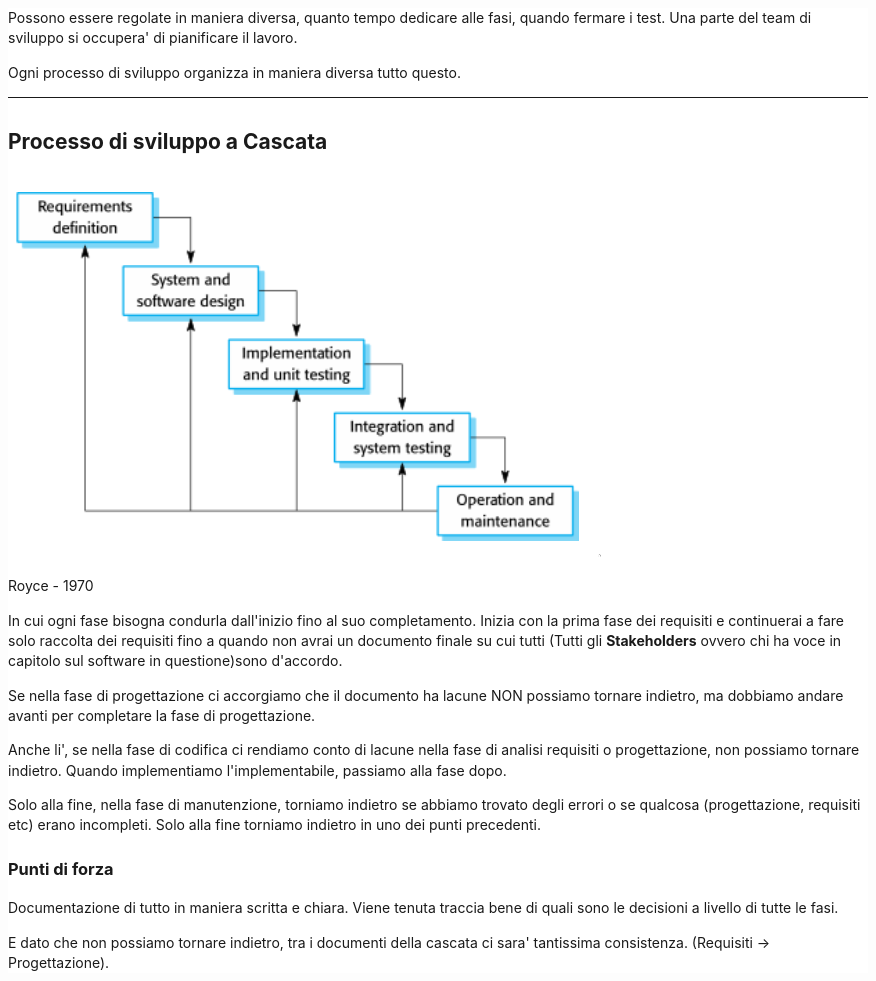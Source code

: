 Possono essere regolate in maniera diversa, quanto tempo dedicare alle fasi, quando fermare i test. Una parte del team di sviluppo si occupera' di pianificare il lavoro.  
  
Ogni processo di sviluppo organizza in maniera diversa tutto questo.  
  
--- 

## Processo di sviluppo a Cascata  
  
![processo di sviluppo a cascata](./media/2024-05-02--10-58-05.png)
  
Royce - 1970  
  
In cui ogni fase bisogna condurla dall'inizio fino al suo completamento. Inizia con la prima fase dei requisiti e continuerai a fare solo raccolta dei requisiti fino a quando non avrai un documento finale su cui tutti (Tutti gli **Stakeholders** ovvero chi ha voce in capitolo sul software in questione)sono d'accordo.  
  
Se nella fase di progettazione ci accorgiamo che il documento ha lacune NON possiamo tornare indietro, ma dobbiamo andare avanti per completare la fase di progettazione.  
  
Anche li', se nella fase di codifica ci rendiamo conto di lacune nella fase di analisi requisiti o progettazione, non possiamo tornare indietro. Quando implementiamo l'implementabile, passiamo alla fase dopo.  
  
Solo alla fine, nella fase di manutenzione, torniamo indietro se abbiamo trovato degli errori o se qualcosa (progettazione, requisiti etc) erano incompleti. Solo alla fine torniamo indietro in uno dei punti precedenti.  
  
### Punti di forza 
Documentazione di tutto in maniera scritta e chiara. Viene tenuta traccia bene di quali sono le decisioni a livello di tutte le fasi.  
  
E dato che non possiamo tornare indietro, tra i documenti della cascata ci sara' tantissima consistenza. (Requisiti -> Progettazione).  
  